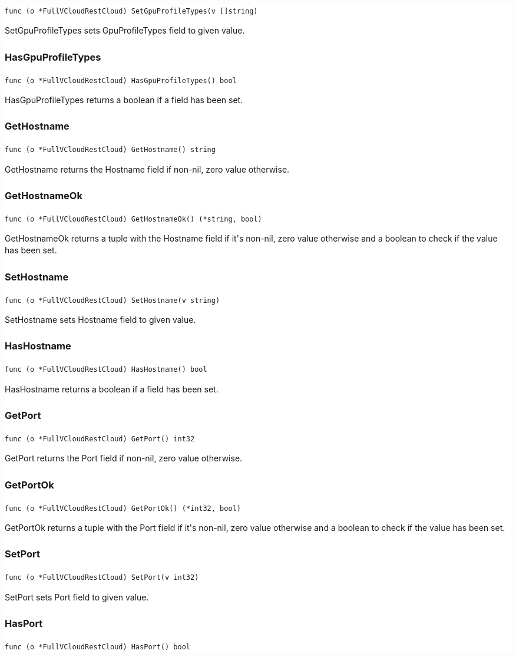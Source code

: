 `func (o *FullVCloudRestCloud) SetGpuProfileTypes(v []string)`

SetGpuProfileTypes sets GpuProfileTypes field to given value.

### HasGpuProfileTypes

`func (o *FullVCloudRestCloud) HasGpuProfileTypes() bool`

HasGpuProfileTypes returns a boolean if a field has been set.

### GetHostname

`func (o *FullVCloudRestCloud) GetHostname() string`

GetHostname returns the Hostname field if non-nil, zero value otherwise.

### GetHostnameOk

`func (o *FullVCloudRestCloud) GetHostnameOk() (*string, bool)`

GetHostnameOk returns a tuple with the Hostname field if it's non-nil, zero value otherwise
and a boolean to check if the value has been set.

### SetHostname

`func (o *FullVCloudRestCloud) SetHostname(v string)`

SetHostname sets Hostname field to given value.

### HasHostname

`func (o *FullVCloudRestCloud) HasHostname() bool`

HasHostname returns a boolean if a field has been set.

### GetPort

`func (o *FullVCloudRestCloud) GetPort() int32`

GetPort returns the Port field if non-nil, zero value otherwise.

### GetPortOk

`func (o *FullVCloudRestCloud) GetPortOk() (*int32, bool)`

GetPortOk returns a tuple with the Port field if it's non-nil, zero value otherwise
and a boolean to check if the value has been set.

### SetPort

`func (o *FullVCloudRestCloud) SetPort(v int32)`

SetPort sets Port field to given value.

### HasPort

`func (o *FullVCloudRestCloud) HasPort() bool`
